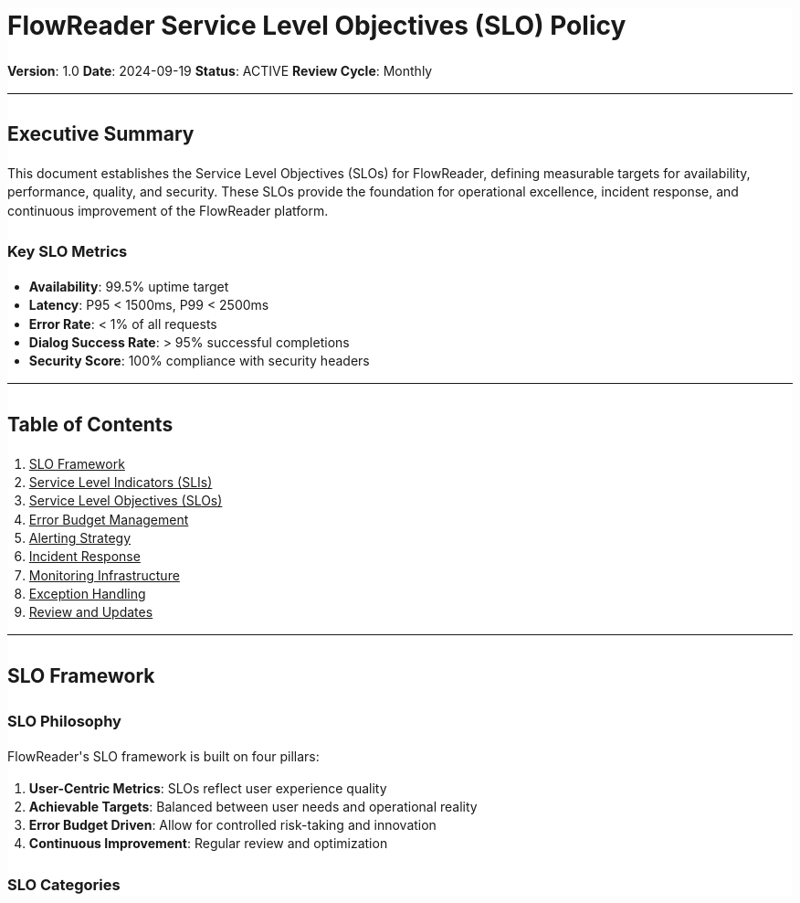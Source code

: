 # FlowReader Service Level Objectives (SLO) Policy

**Version**: 1.0
**Date**: 2024-09-19
**Status**: ACTIVE
**Review Cycle**: Monthly

---

## Executive Summary

This document establishes the Service Level Objectives (SLOs) for FlowReader, defining measurable targets for availability, performance, quality, and security. These SLOs provide the foundation for operational excellence, incident response, and continuous improvement of the FlowReader platform.

### Key SLO Metrics
- **Availability**: 99.5% uptime target
- **Latency**: P95 < 1500ms, P99 < 2500ms
- **Error Rate**: < 1% of all requests
- **Dialog Success Rate**: > 95% successful completions
- **Security Score**: 100% compliance with security headers

---

## Table of Contents

1. [SLO Framework](#slo-framework)
2. [Service Level Indicators (SLIs)](#service-level-indicators-slis)
3. [Service Level Objectives (SLOs)](#service-level-objectives-slos)
4. [Error Budget Management](#error-budget-management)
5. [Alerting Strategy](#alerting-strategy)
6. [Incident Response](#incident-response)
7. [Monitoring Infrastructure](#monitoring-infrastructure)
8. [Exception Handling](#exception-handling)
9. [Review and Updates](#review-and-updates)

---

## SLO Framework

### SLO Philosophy

FlowReader's SLO framework is built on four pillars:

1. **User-Centric Metrics**: SLOs reflect user experience quality
2. **Achievable Targets**: Balanced between user needs and operational reality
3. **Error Budget Driven**: Allow for controlled risk-taking and innovation
4. **Continuous Improvement**: Regular review and optimization

### SLO Categories
